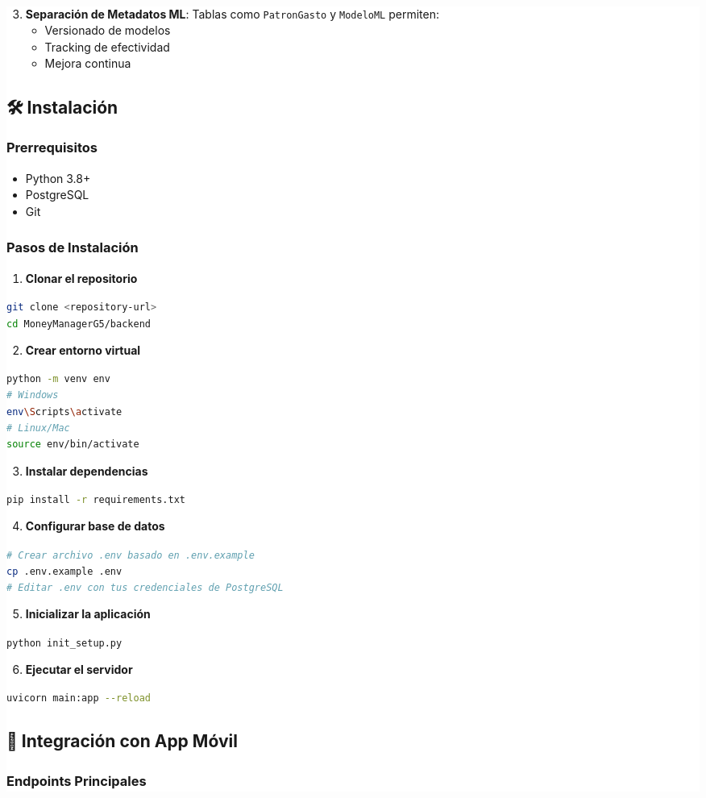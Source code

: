 3. **Separación de Metadatos ML**: Tablas como `PatronGasto` y `ModeloML` permiten:
   - Versionado de modelos
   - Tracking de efectividad
   - Mejora continua

## 🛠️ Instalación

### Prerrequisitos
- Python 3.8+
- PostgreSQL
- Git

### Pasos de Instalación

1. **Clonar el repositorio**
```bash
git clone <repository-url>
cd MoneyManagerG5/backend
```

2. **Crear entorno virtual**
```bash
python -m venv env
# Windows
env\Scripts\activate
# Linux/Mac
source env/bin/activate
```

3. **Instalar dependencias**
```bash
pip install -r requirements.txt
```

4. **Configurar base de datos**
```bash
# Crear archivo .env basado en .env.example
cp .env.example .env
# Editar .env con tus credenciales de PostgreSQL
```

5. **Inicializar la aplicación**
```bash
python init_setup.py
```

6. **Ejecutar el servidor**
```bash
uvicorn main:app --reload
```

## 📱 Integración con App Móvil

### Endpoints Principales
